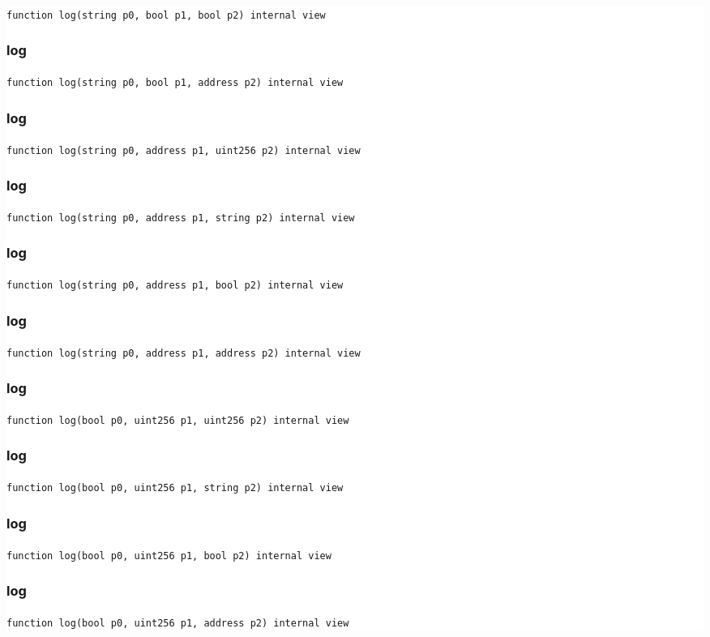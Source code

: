 ```solidity
function log(string p0, bool p1, bool p2) internal view
```

### log

```solidity
function log(string p0, bool p1, address p2) internal view
```

### log

```solidity
function log(string p0, address p1, uint256 p2) internal view
```

### log

```solidity
function log(string p0, address p1, string p2) internal view
```

### log

```solidity
function log(string p0, address p1, bool p2) internal view
```

### log

```solidity
function log(string p0, address p1, address p2) internal view
```

### log

```solidity
function log(bool p0, uint256 p1, uint256 p2) internal view
```

### log

```solidity
function log(bool p0, uint256 p1, string p2) internal view
```

### log

```solidity
function log(bool p0, uint256 p1, bool p2) internal view
```

### log

```solidity
function log(bool p0, uint256 p1, address p2) internal view
```
